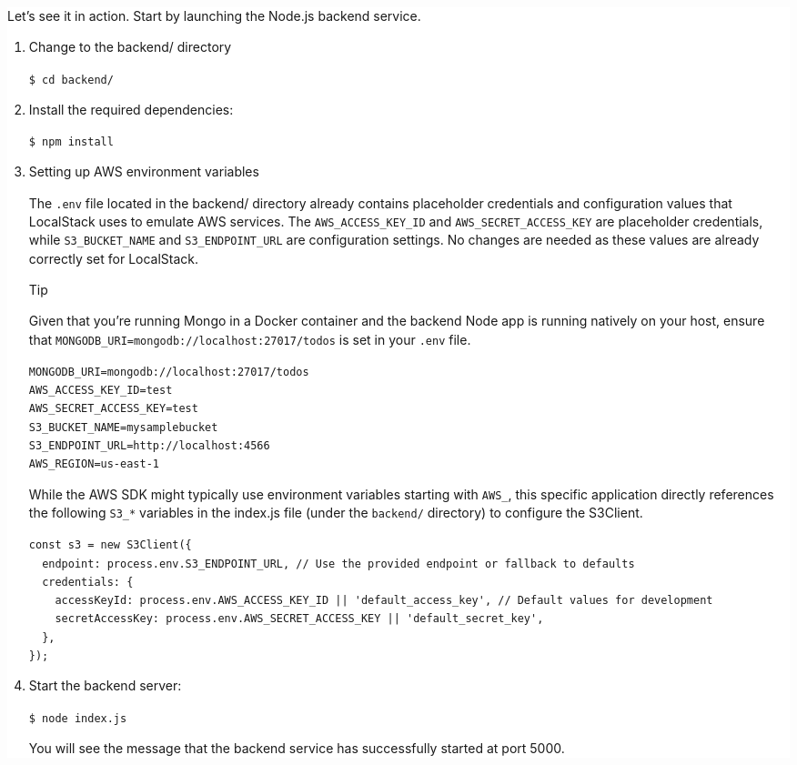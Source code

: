 Let’s see it in action. Start by launching the Node.js backend service.

1. Change to the backend/ directory

   ```console
   $ cd backend/
   ```

2. Install the required dependencies:
  
   ```console
   $ npm install
   ```

3. Setting up AWS environment variables


   The `.env` file located in the backend/ directory already contains placeholder credentials and configuration values that LocalStack uses to emulate AWS services. The `AWS_ACCESS_KEY_ID` and `AWS_SECRET_ACCESS_KEY` are placeholder credentials, while `S3_BUCKET_NAME` and `S3_ENDPOINT_URL` are configuration settings. No changes are needed as these values are already correctly set for LocalStack.

   > [!TIP]
   >
   > Given that you’re running Mongo in a Docker container and the backend Node app is running natively on your host, ensure that  `MONGODB_URI=mongodb://localhost:27017/todos` is set in your `.env` file.

   ```plaintext
   MONGODB_URI=mongodb://localhost:27017/todos
   AWS_ACCESS_KEY_ID=test
   AWS_SECRET_ACCESS_KEY=test
   S3_BUCKET_NAME=mysamplebucket
   S3_ENDPOINT_URL=http://localhost:4566
   AWS_REGION=us-east-1
   ```

   While the AWS SDK might typically use environment variables starting with `AWS_`, this specific application directly references the following `S3_*` variables in the index.js file (under the `backend/` directory) to configure the S3Client. 

   ```plaintext
   const s3 = new S3Client({
     endpoint: process.env.S3_ENDPOINT_URL, // Use the provided endpoint or fallback to defaults
     credentials: {
       accessKeyId: process.env.AWS_ACCESS_KEY_ID || 'default_access_key', // Default values for development
       secretAccessKey: process.env.AWS_SECRET_ACCESS_KEY || 'default_secret_key',  
     },
   });
   ```

4. Start the backend server:

   ```console
   $ node index.js
   ```

    You will see the message that the backend service has successfully started at port 5000.
